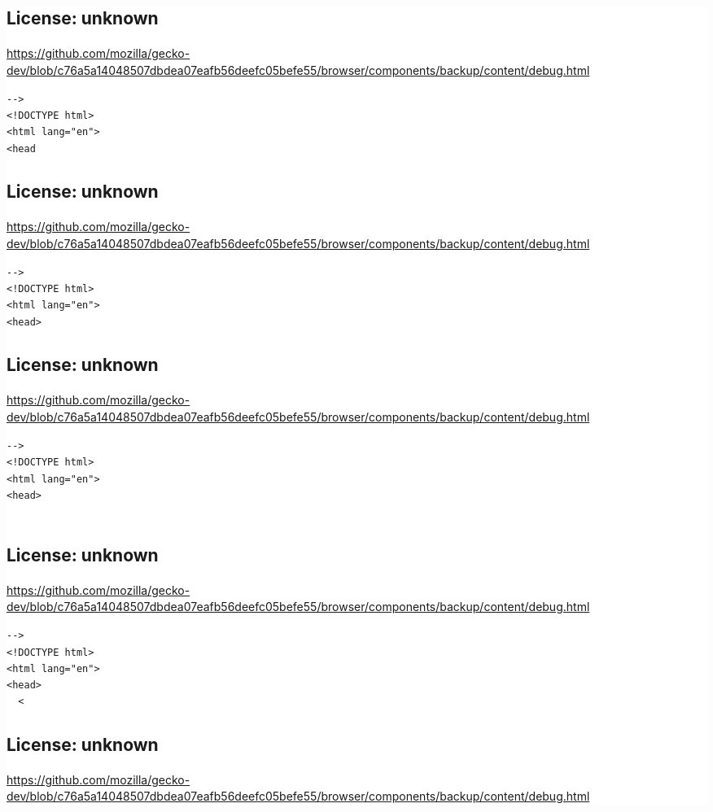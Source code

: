 
## License: unknown
https://github.com/mozilla/gecko-dev/blob/c76a5a14048507dbdea07eafb56deefc05befe55/browser/components/backup/content/debug.html

```
-->
<!DOCTYPE html>
<html lang="en">
<head
```


## License: unknown
https://github.com/mozilla/gecko-dev/blob/c76a5a14048507dbdea07eafb56deefc05befe55/browser/components/backup/content/debug.html

```
-->
<!DOCTYPE html>
<html lang="en">
<head>

```


## License: unknown
https://github.com/mozilla/gecko-dev/blob/c76a5a14048507dbdea07eafb56deefc05befe55/browser/components/backup/content/debug.html

```
-->
<!DOCTYPE html>
<html lang="en">
<head>
 
```


## License: unknown
https://github.com/mozilla/gecko-dev/blob/c76a5a14048507dbdea07eafb56deefc05befe55/browser/components/backup/content/debug.html

```
-->
<!DOCTYPE html>
<html lang="en">
<head>
  <
```


## License: unknown
https://github.com/mozilla/gecko-dev/blob/c76a5a14048507dbdea07eafb56deefc05befe55/browser/components/backup/content/debug.html
